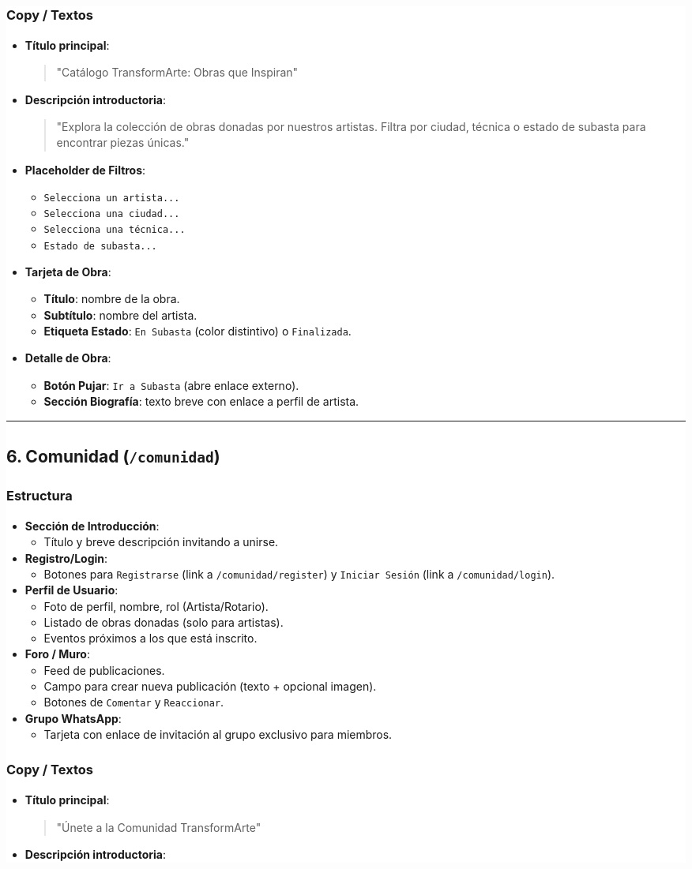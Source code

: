 ### Copy / Textos

- **Título principal**:
    
    > "Catálogo TransformArte: Obras que Inspiran"
    > 
- **Descripción introductoria**:
    
    > "Explora la colección de obras donadas por nuestros artistas. Filtra por ciudad, técnica o estado de subasta para encontrar piezas únicas."
    > 
- **Placeholder de Filtros**:
    - `Selecciona un artista...`
    - `Selecciona una ciudad...`
    - `Selecciona una técnica...`
    - `Estado de subasta...`
- **Tarjeta de Obra**:
    - **Título**: nombre de la obra.
    - **Subtítulo**: nombre del artista.
    - **Etiqueta Estado**: `En Subasta` (color distintivo) o `Finalizada`.
- **Detalle de Obra**:
    - **Botón Pujar**: `Ir a Subasta` (abre enlace externo).
    - **Sección Biografía**: texto breve con enlace a perfil de artista.

---

## 6. Comunidad (`/comunidad`)

### Estructura

- **Sección de Introducción**:
    - Título y breve descripción invitando a unirse.
- **Registro/Login**:
    - Botones para `Registrarse` (link a `/comunidad/register`) y `Iniciar Sesión` (link a `/comunidad/login`).
- **Perfil de Usuario**:
    - Foto de perfil, nombre, rol (Artista/Rotario).
    - Listado de obras donadas (solo para artistas).
    - Eventos próximos a los que está inscrito.
- **Foro / Muro**:
    - Feed de publicaciones.
    - Campo para crear nueva publicación (texto + opcional imagen).
    - Botones de `Comentar` y `Reaccionar`.
- **Grupo WhatsApp**:
    - Tarjeta con enlace de invitación al grupo exclusivo para miembros.

### Copy / Textos

- **Título principal**:
    
    > "Únete a la Comunidad TransformArte"
    > 
- **Descripción introductoria**:
    